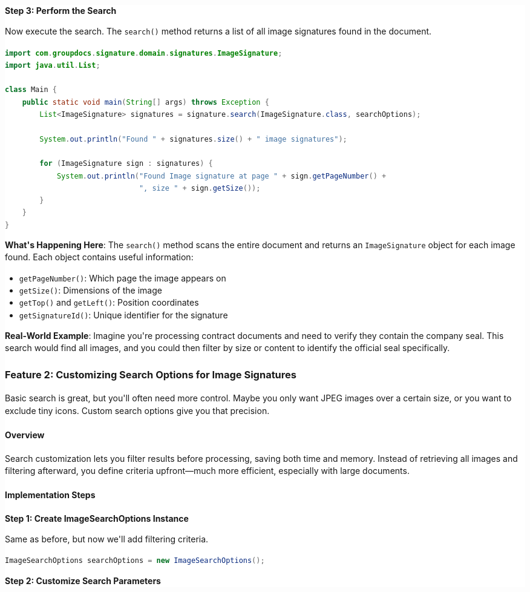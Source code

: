 **Step 3: Perform the Search**

Now execute the search. The `search()` method returns a list of all image signatures found in the document.

```java
import com.groupdocs.signature.domain.signatures.ImageSignature;
import java.util.List;

class Main {
    public static void main(String[] args) throws Exception {
        List<ImageSignature> signatures = signature.search(ImageSignature.class, searchOptions);
        
        System.out.println("Found " + signatures.size() + " image signatures");
        
        for (ImageSignature sign : signatures) {
            System.out.println("Found Image signature at page " + sign.getPageNumber() +
                               ", size " + sign.getSize());
        }
    }
}
```

**What's Happening Here**: The `search()` method scans the entire document and returns an `ImageSignature` object for each image found. Each object contains useful information:
- `getPageNumber()`: Which page the image appears on
- `getSize()`: Dimensions of the image
- `getTop()` and `getLeft()`: Position coordinates
- `getSignatureId()`: Unique identifier for the signature

**Real-World Example**: Imagine you're processing contract documents and need to verify they contain the company seal. This search would find all images, and you could then filter by size or content to identify the official seal specifically.

### Feature 2: Customizing Search Options for Image Signatures

Basic search is great, but you'll often need more control. Maybe you only want JPEG images over a certain size, or you want to exclude tiny icons. Custom search options give you that precision.

#### Overview
Search customization lets you filter results before processing, saving both time and memory. Instead of retrieving all images and filtering afterward, you define criteria upfront—much more efficient, especially with large documents.

#### Implementation Steps

**Step 1: Create ImageSearchOptions Instance**

Same as before, but now we'll add filtering criteria.

```java
ImageSearchOptions searchOptions = new ImageSearchOptions();
```

**Step 2: Customize Search Parameters**
